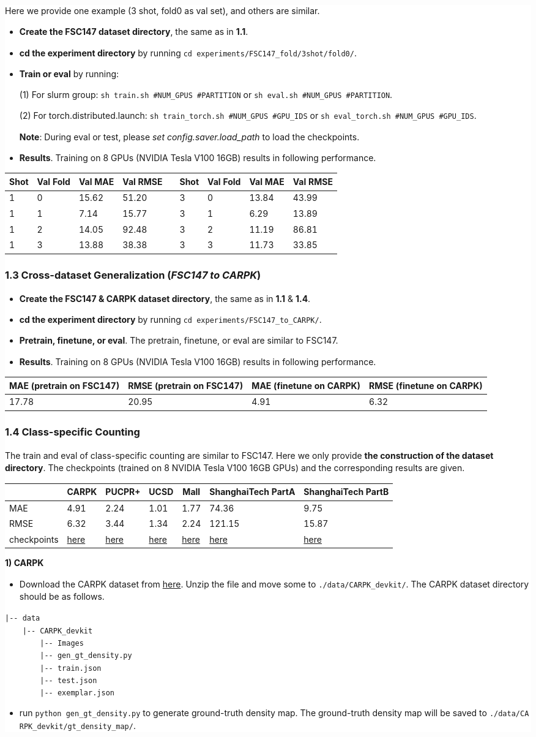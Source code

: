 Here we provide one example (3 shot, fold0 as val set), and others are similar. 

- **Create the FSC147 dataset directory**, the same as in **1.1**. 

- **cd the experiment directory** by running `cd experiments/FSC147_fold/3shot/fold0/`. 

- **Train or eval** by running:

    (1) For slurm group: `sh train.sh #NUM_GPUS #PARTITION` or `sh eval.sh #NUM_GPUS #PARTITION`. 
    
    (2) For torch.distributed.launch: `sh train_torch.sh #NUM_GPUS #GPU_IDS` or `sh eval_torch.sh #NUM_GPUS #GPU_IDS`. 
    
    **Note**: During eval or test, please *set config.saver.load_path* to load the checkpoints. 

- **Results**. Training on 8 GPUs (NVIDIA Tesla V100 16GB) results in following performance. 

| Shot | Val Fold | Val MAE | Val RMSE | | Shot | Val Fold | Val MAE | Val RMSE |
| ------ | ------ | ------ | ------ | ------ | ------ | ------ | ------ | ------ |
|  1 | 0 | 15.62 | 51.20 | |  3 | 0 | 13.84 | 43.99 |
|  1 | 1 | 7.14  | 15.77 | |  3 | 1 | 6.29  | 13.89 |
|  1 | 2 | 14.05 | 92.48 | |  3 | 2 | 11.19 | 86.81 |
|  1 | 3 | 13.88 | 38.38 | |  3 | 3 | 11.73 | 33.85 |

### 1.3 Cross-dataset Generalization (*FSC147 to CARPK*)

- **Create the FSC147 & CARPK dataset directory**, the same as in **1.1** & **1.4**. 

- **cd the experiment directory** by running `cd experiments/FSC147_to_CARPK/`. 

- **Pretrain, finetune, or eval**. The pretrain, finetune, or eval are similar to FSC147. 

- **Results**. Training on 8 GPUs (NVIDIA Tesla V100 16GB) results in following performance. 

| MAE (pretrain on FSC147) | RMSE (pretrain on FSC147) | MAE (finetune on CARPK) | RMSE (finetune on CARPK) |
| ------ | ------ | ------ | ------ |
|  17.78 | 20.95 | 4.91 | 6.32 |

### 1.4 Class-specific Counting

The train and eval of class-specific counting are similar to FSC147. Here we only provide **the construction of the dataset directory**. The checkpoints (trained on 8 NVIDIA Tesla V100 16GB GPUs) and the corresponding results are given. 

|        | CARPK | PUCPR+ | UCSD | Mall | ShanghaiTech PartA | ShanghaiTech PartB | 
| ------ | ------ | ------ | ------ | ------ | ------ | ------ |
|     MAE     | 4.91 | 2.24 | 1.01 | 1.77 | 74.36 | 9.75 |
|     RMSE    | 6.32 | 3.44 | 1.34 | 2.24 | 121.15 | 15.87 |
| checkpoints | [here](https://drive.google.com/file/d/1fp2BLG5WPNqiiM91k6kwescfLY-ZNA_T/view?usp=sharing) | [here](https://drive.google.com/file/d/12J635jZI4SXUKBBPcuwdOJrBdeC_6d_U/view?usp=sharing) | [here](https://drive.google.com/file/d/1IVjLdnJ9IgiyfvM2sDK42k_9l416aprv/view?usp=sharing) | [here](https://drive.google.com/file/d/1oUKJqbhB5GFKLtXuzshNJ7qL6npE3e3f/view?usp=sharing) | [here](https://drive.google.com/file/d/1y3VgGNsQbGB5sPN98_nlOxisQ1ebnFbx/view?usp=sharing) | [here](https://drive.google.com/file/d/1DqrUHK3hgsVfLwxNAWiYgYtORMpKoYxb/view?usp=sharing) |

**1) CARPK**

- Download the CARPK dataset from [here](https://lafi.github.io/LPN/). Unzip the file and move some to `./data/CARPK_devkit/`. The CARPK dataset directory should be as follows. 
```
|-- data
    |-- CARPK_devkit
        |-- Images
        |-- gen_gt_density.py
        |-- train.json
        |-- test.json
        |-- exemplar.json
```
- run `python gen_gt_density.py` to generate ground-truth density map. The ground-truth density map will be saved to `./data/CARPK_devkit/gt_density_map/`. 
